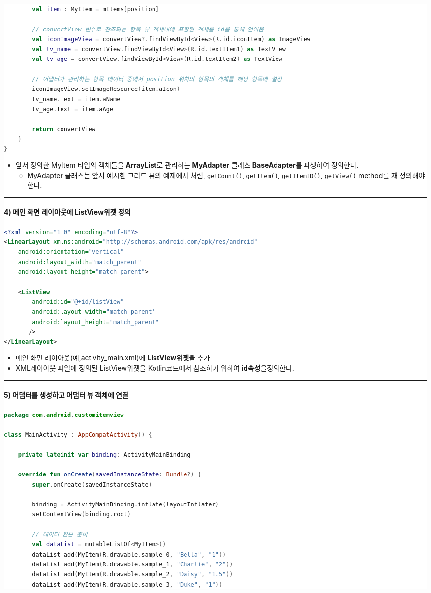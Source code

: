 ```kotlin
        val item : MyItem = mItems[position]

        // convertView 변수로 참조되는 항목 뷰 객체내에 포함된 객체를 id를 통해 얻어옴
        val iconImageView = convertView?.findViewById<View>(R.id.iconItem) as ImageView
        val tv_name = convertView.findViewById<View>(R.id.textItem1) as TextView
        val tv_age = convertView.findViewById<View>(R.id.textItem2) as TextView

        // 어댑터가 관리하는 항목 데이터 중에서 position 위치의 항목의 객체를 헤딩 힝목에 설정
        iconImageView.setImageResource(item.aIcon)
        tv_name.text = item.aName
        tv_age.text = item.aAge

        return convertView
    }
}
```

- 앞서 정의한 MyItem 타입의 객체들을 **ArrayList**로 관리하는 **MyAdapter** 클래스 **BaseAdapter**를 파생하여 정의한다.
  - MyAdapter 클래스는 앞서 예시한 그리드 뷰의 예제에서 처럼, `getCount()`, `getItem()`, `getItemID()`, `getView()` method를 재 정의해야 한다.

---

#### 4) 메인 화면 레이아웃에 ListView위젯 정의

```xml
<?xml version="1.0" encoding="utf-8"?>
<LinearLayout xmlns:android="http://schemas.android.com/apk/res/android"
    android:orientation="vertical"
    android:layout_width="match_parent"
    android:layout_height="match_parent">

    <ListView
        android:id="@+id/listView"
        android:layout_width="match_parent"
        android:layout_height="match_parent"
       />
</LinearLayout>
```

- 메인 화면 레이아웃(예,activity_main.xml)에 **ListView위젯**을 추가
- XML레이아웃 파일에 정의된 ListView위젯을 Kotlin코드에서 참조하기 위하여 **id속성**을정의한다.

---

#### 5) 어댑터를 생성하고 어댑터 뷰 객체에 연결

```kotlin
package com.android.customitemview

class MainActivity : AppCompatActivity() {

    private lateinit var binding: ActivityMainBinding

    override fun onCreate(savedInstanceState: Bundle?) {
        super.onCreate(savedInstanceState)

        binding = ActivityMainBinding.inflate(layoutInflater)
        setContentView(binding.root)

        // 데이터 원본 준비
        val dataList = mutableListOf<MyItem>()
        dataList.add(MyItem(R.drawable.sample_0, "Bella", "1"))
        dataList.add(MyItem(R.drawable.sample_1, "Charlie", "2"))
        dataList.add(MyItem(R.drawable.sample_2, "Daisy", "1.5"))
        dataList.add(MyItem(R.drawable.sample_3, "Duke", "1"))
```